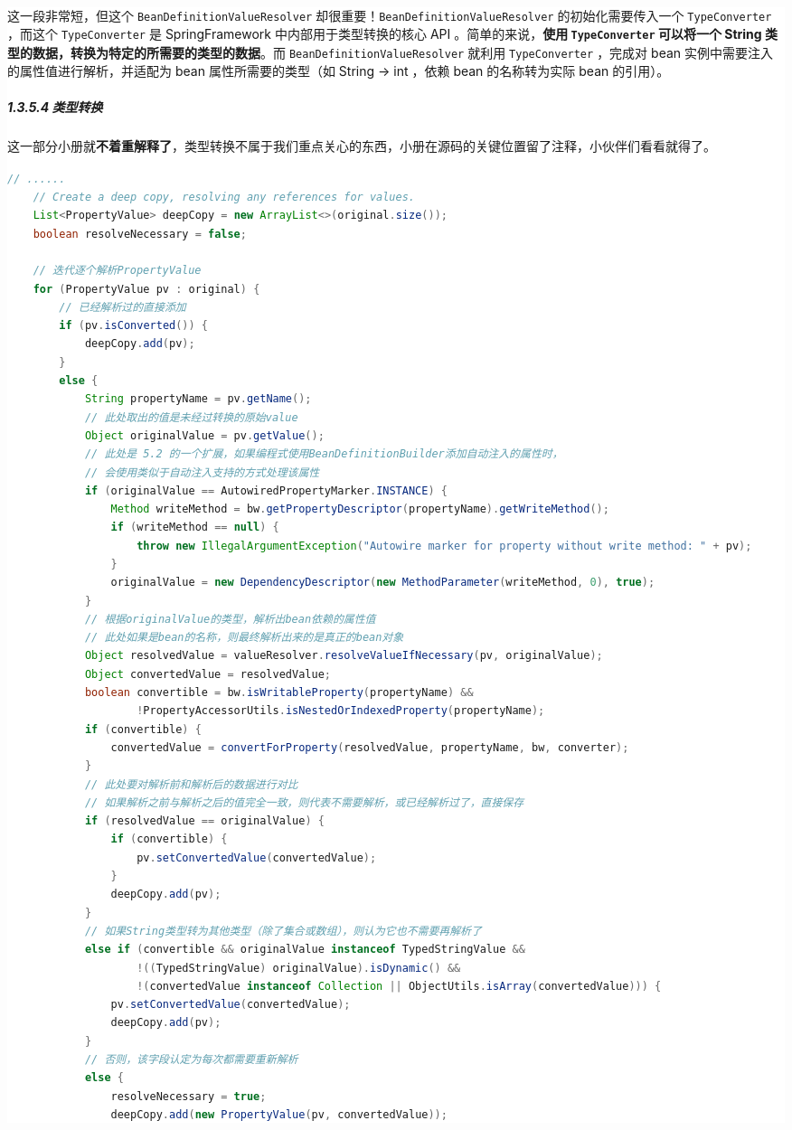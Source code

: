这一段非常短，但这个 `BeanDefinitionValueResolver` 却很重要！`BeanDefinitionValueResolver` 的初始化需要传入一个 `TypeConverter` ，而这个 `TypeConverter` 是 SpringFramework 中内部用于类型转换的核心 API 。简单的来说，**使用 `TypeConverter` 可以将一个 String 类型的数据，转换为特定的所需要的类型的数据**。而 `BeanDefinitionValueResolver` 就利用 `TypeConverter` ，完成对 bean 实例中需要注入的属性值进行解析，并适配为 bean 属性所需要的类型（如 String → int ，依赖 bean 的名称转为实际 bean 的引用）。

##### 1.3.5.4 类型转换

这一部分小册就**不着重解释了**，类型转换不属于我们重点关心的东西，小册在源码的关键位置留了注释，小伙伴们看看就得了。

```java
// ......
    // Create a deep copy, resolving any references for values.
    List<PropertyValue> deepCopy = new ArrayList<>(original.size());
    boolean resolveNecessary = false;

    // 迭代逐个解析PropertyValue
    for (PropertyValue pv : original) {
        // 已经解析过的直接添加
        if (pv.isConverted()) {
            deepCopy.add(pv);
        }
        else {
            String propertyName = pv.getName();
            // 此处取出的值是未经过转换的原始value
            Object originalValue = pv.getValue();
            // 此处是 5.2 的一个扩展，如果编程式使用BeanDefinitionBuilder添加自动注入的属性时，
            // 会使用类似于自动注入支持的方式处理该属性
            if (originalValue == AutowiredPropertyMarker.INSTANCE) {
                Method writeMethod = bw.getPropertyDescriptor(propertyName).getWriteMethod();
                if (writeMethod == null) {
                    throw new IllegalArgumentException("Autowire marker for property without write method: " + pv);
                }
                originalValue = new DependencyDescriptor(new MethodParameter(writeMethod, 0), true);
            }
            // 根据originalValue的类型，解析出bean依赖的属性值
            // 此处如果是bean的名称，则最终解析出来的是真正的bean对象
            Object resolvedValue = valueResolver.resolveValueIfNecessary(pv, originalValue);
            Object convertedValue = resolvedValue;
            boolean convertible = bw.isWritableProperty(propertyName) &&
                    !PropertyAccessorUtils.isNestedOrIndexedProperty(propertyName);
            if (convertible) {
                convertedValue = convertForProperty(resolvedValue, propertyName, bw, converter);
            }
            // 此处要对解析前和解析后的数据进行对比
            // 如果解析之前与解析之后的值完全一致，则代表不需要解析，或已经解析过了，直接保存
            if (resolvedValue == originalValue) {
                if (convertible) {
                    pv.setConvertedValue(convertedValue);
                }
                deepCopy.add(pv);
            }
            // 如果String类型转为其他类型（除了集合或数组），则认为它也不需要再解析了
            else if (convertible && originalValue instanceof TypedStringValue &&
                    !((TypedStringValue) originalValue).isDynamic() &&
                    !(convertedValue instanceof Collection || ObjectUtils.isArray(convertedValue))) {
                pv.setConvertedValue(convertedValue);
                deepCopy.add(pv);
            }
            // 否则，该字段认定为每次都需要重新解析
            else {
                resolveNecessary = true;
                deepCopy.add(new PropertyValue(pv, convertedValue));
```